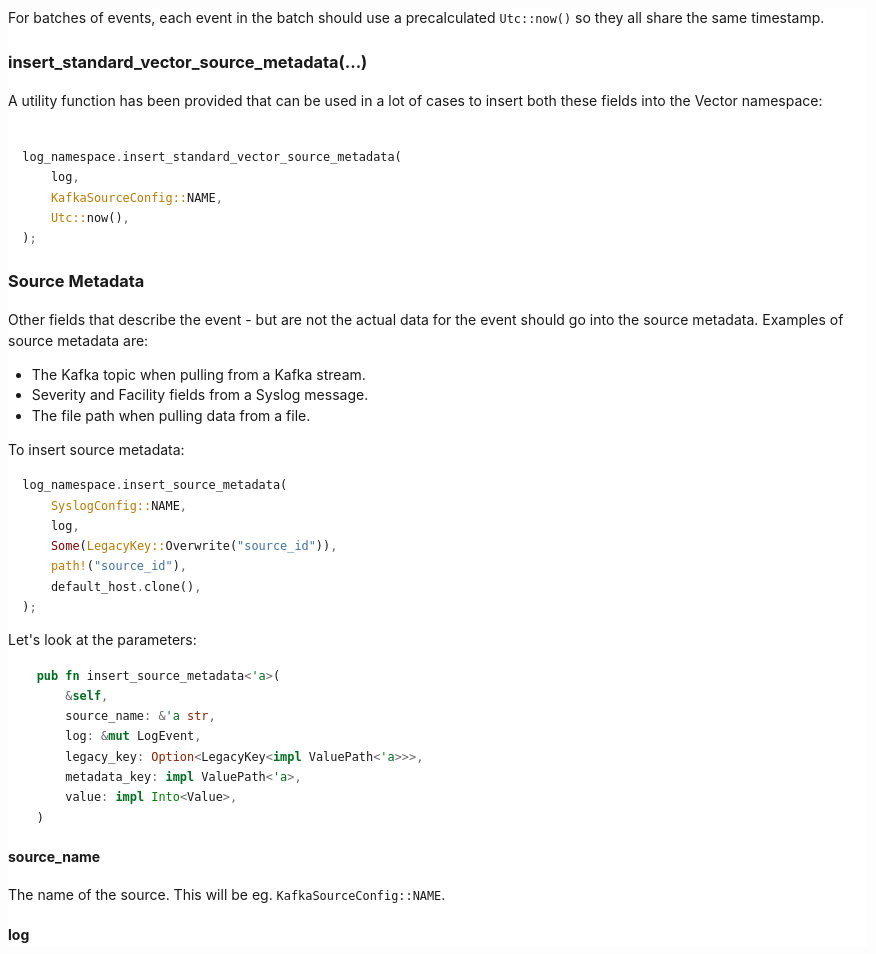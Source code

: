 For batches of events, each event in the batch should use a precalculated
`Utc::now()` so they all share the same timestamp.


### insert_standard_vector_source_metadata(...)

A utility function has been provided that can be used in a lot of cases to
insert both these fields into the Vector namespace:

```rust

  log_namespace.insert_standard_vector_source_metadata(
      log,
      KafkaSourceConfig::NAME,
      Utc::now(),
  );
```

### Source Metadata

Other fields that describe the event - but are not the actual data for the event
should go into the source metadata. Examples of source metadata are:

- The Kafka topic when pulling from a Kafka stream.
- Severity and Facility fields from a Syslog message.
- The file path when pulling data from a file.

To insert source metadata:

```rust
  log_namespace.insert_source_metadata(
      SyslogConfig::NAME,
      log,
      Some(LegacyKey::Overwrite("source_id")),
      path!("source_id"),
      default_host.clone(),
  );
```

Let's look at the parameters:

```rust
    pub fn insert_source_metadata<'a>(
        &self,
        source_name: &'a str,
        log: &mut LogEvent,
        legacy_key: Option<LegacyKey<impl ValuePath<'a>>>,
        metadata_key: impl ValuePath<'a>,
        value: impl Into<Value>,
    )
```

#### source_name

The name of the source. This will be eg. `KafkaSourceConfig::NAME`.

#### log
